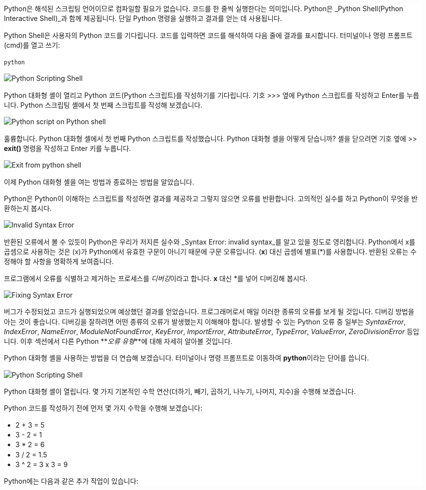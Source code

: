 Python은 해석된 스크립팅 언어이므로 컴파일할 필요가 없습니다. 코드를 한 줄씩 실행한다는 의미입니다. Python은 _Python Shell(Python Interactive Shell)_과 함께 제공됩니다. 단일 Python 명령을 실행하고 결과를 얻는 데 사용됩니다.

Python Shell은 사용자의 Python 코드를 기다립니다. 코드를 입력하면 코드를 해석하여 다음 줄에 결과를 표시합니다.
터미널이나 명령 프롬프트(cmd)를 열고 쓰기:

```shell
python
```

![Python Scripting Shell](../images/opening_python_shell.png)

Python 대화형 셸이 열리고 Python 코드(Python 스크립트)를 작성하기를 기다립니다. 기호 >>> 옆에 Python 스크립트를 작성하고 Enter를 누릅니다.
Python 스크립팅 셸에서 첫 번째 스크립트를 작성해 보겠습니다.

![Python script on Python shell](../images/adding_on_python_shell.png)

훌륭합니다. Python 대화형 셸에서 첫 번째 Python 스크립트를 작성했습니다. Python 대화형 셸을 어떻게 닫습니까?
셸을 닫으려면 기호 옆에 >> **exit()** 명령을 작성하고 Enter 키를 누릅니다.

![Exit from python shell](../images/exit_from_shell.png)

이제 Python 대화형 셸을 여는 방법과 종료하는 방법을 알았습니다.

Python은 Python이 이해하는 스크립트를 작성하면 결과를 제공하고 그렇지 않으면 오류를 반환합니다. 고의적인 실수를 하고 Python이 무엇을 반환하는지 봅시다.

![Invalid Syntax Error](../images/invalid_syntax_error.png)

반환된 오류에서 볼 수 있듯이 Python은 우리가 저지른 실수와 _Syntax Error: invalid syntax_를 알고 있을 정도로 영리합니다. Python에서 x를 곱셈으로 사용하는 것은 (x)가 Python에서 유효한 구문이 아니기 때문에 구문 오류입니다. (**x**) 대신 곱셈에 별표(*)를 사용합니다. 반환된 오류는 수정해야 할 사항을 명확하게 보여줍니다.

프로그램에서 오류를 식별하고 제거하는 프로세스를 *디버깅*이라고 합니다. **x** 대신 *를 넣어 디버깅해 봅시다.

![Fixing Syntax Error](../images/fixing_syntax_error.png)

버그가 수정되었고 코드가 실행되었으며 예상했던 결과를 얻었습니다. 프로그래머로서 매일 이러한 종류의 오류를 보게 될 것입니다. 디버깅 방법을 아는 것이 좋습니다. 디버깅을 잘하려면 어떤 종류의 오류가 발생했는지 이해해야 합니다. 발생할 수 있는 Python 오류 중 일부는 *SyntaxError*, *IndexError*, *NameError*, *ModuleNotFoundError*, *KeyError*, *ImportError*, *AttributeError*, *TypeError*, *ValueError*, *ZeroDivisionError* 등입니다. 이후 섹션에서 다른 Python **_오류 유형_**에 대해 자세히 알아볼 것입니다.

Python 대화형 셸을 사용하는 방법을 더 연습해 보겠습니다. 터미널이나 명령 프롬프트로 이동하여 **python**이라는 단어를 씁니다.

![Python Scripting Shell](../images/opening_python_shell.png)

Python 대화형 셸이 열립니다. 몇 가지 기본적인 수학 연산(더하기, 빼기, 곱하기, 나누기, 나머지, 지수)을 수행해 보겠습니다.

Python 코드를 작성하기 전에 먼저 몇 가지 수학을 수행해 보겠습니다:

- 2 + 3 = 5
- 3 - 2 = 1
- 3 \* 2 = 6
- 3 / 2 = 1.5
- 3 ^ 2 = 3 x 3 = 9

Python에는 다음과 같은 추가 작업이 있습니다:
